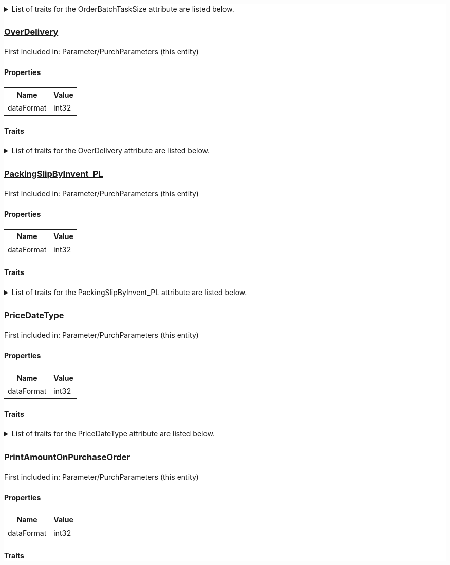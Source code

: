 <details><summary>List of traits for the OrderBatchTaskSize attribute are listed below.</summary></details>

### <a href=#OverDelivery name="OverDelivery">OverDelivery</a>

First included in: Parameter/PurchParameters (this entity)  

#### Properties

<table><tr><th>Name</th><th>Value</th></tr><tr><td>dataFormat</td><td>int32</td></tr></table>

#### Traits

<details><summary>List of traits for the OverDelivery attribute are listed below.</summary></details>

### <a href=#PackingSlipByInvent_PL name="PackingSlipByInvent_PL">PackingSlipByInvent_PL</a>

First included in: Parameter/PurchParameters (this entity)  

#### Properties

<table><tr><th>Name</th><th>Value</th></tr><tr><td>dataFormat</td><td>int32</td></tr></table>

#### Traits

<details><summary>List of traits for the PackingSlipByInvent_PL attribute are listed below.</summary></details>

### <a href=#PriceDateType name="PriceDateType">PriceDateType</a>

First included in: Parameter/PurchParameters (this entity)  

#### Properties

<table><tr><th>Name</th><th>Value</th></tr><tr><td>dataFormat</td><td>int32</td></tr></table>

#### Traits

<details><summary>List of traits for the PriceDateType attribute are listed below.</summary></details>

### <a href=#PrintAmountOnPurchaseOrder name="PrintAmountOnPurchaseOrder">PrintAmountOnPurchaseOrder</a>

First included in: Parameter/PurchParameters (this entity)  

#### Properties

<table><tr><th>Name</th><th>Value</th></tr><tr><td>dataFormat</td><td>int32</td></tr></table>

#### Traits
